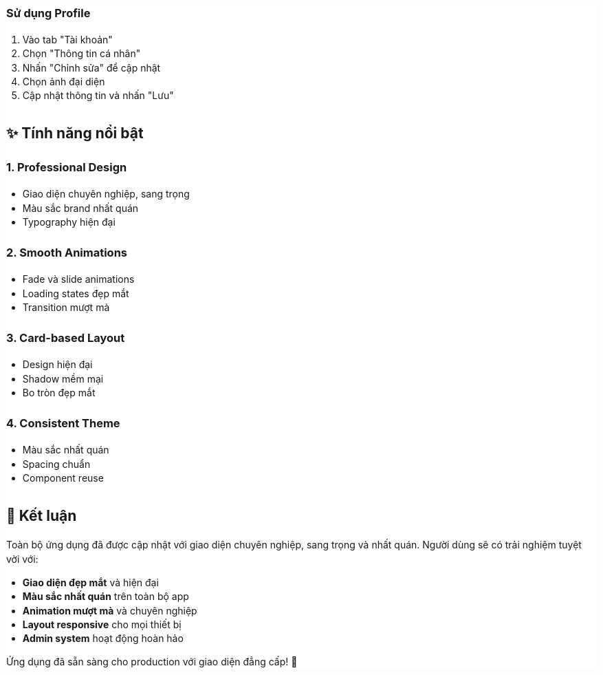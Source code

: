 ### Sử dụng Profile
1. Vào tab "Tài khoản"
2. Chọn "Thông tin cá nhân"
3. Nhấn "Chỉnh sửa" để cập nhật
4. Chọn ảnh đại diện
5. Cập nhật thông tin và nhấn "Lưu"

## ✨ Tính năng nổi bật

### 1. **Professional Design**
- Giao diện chuyên nghiệp, sang trọng
- Màu sắc brand nhất quán
- Typography hiện đại

### 2. **Smooth Animations**
- Fade và slide animations
- Loading states đẹp mắt
- Transition mượt mà

### 3. **Card-based Layout**
- Design hiện đại
- Shadow mềm mại
- Bo tròn đẹp mắt

### 4. **Consistent Theme**
- Màu sắc nhất quán
- Spacing chuẩn
- Component reuse

## 🎉 Kết luận

Toàn bộ ứng dụng đã được cập nhật với giao diện chuyên nghiệp, sang trọng và nhất quán. Người dùng sẽ có trải nghiệm tuyệt vời với:

- **Giao diện đẹp mắt** và hiện đại
- **Màu sắc nhất quán** trên toàn bộ app
- **Animation mượt mà** và chuyên nghiệp
- **Layout responsive** cho mọi thiết bị
- **Admin system** hoạt động hoàn hảo

Ứng dụng đã sẵn sàng cho production với giao diện đẳng cấp! 🚀
